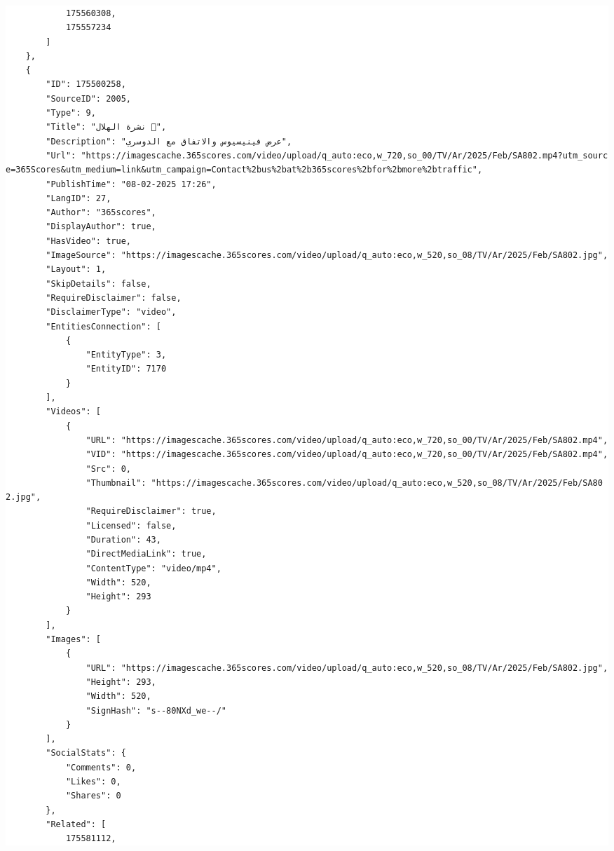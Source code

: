                 175560308,
                175557234
            ]
        },
        {
            "ID": 175500258,
            "SourceID": 2005,
            "Type": 9,
            "Title": "نشرة الهلال 💙",
            "Description": "عرض فينيسيوس والاتفاق مع الدوسري",
            "Url": "https://imagescache.365scores.com/video/upload/q_auto:eco,w_720,so_00/TV/Ar/2025/Feb/SA802.mp4?utm_source=365Scores&utm_medium=link&utm_campaign=Contact%2bus%2bat%2b365scores%2bfor%2bmore%2btraffic",
            "PublishTime": "08-02-2025 17:26",
            "LangID": 27,
            "Author": "365scores",
            "DisplayAuthor": true,
            "HasVideo": true,
            "ImageSource": "https://imagescache.365scores.com/video/upload/q_auto:eco,w_520,so_08/TV/Ar/2025/Feb/SA802.jpg",
            "Layout": 1,
            "SkipDetails": false,
            "RequireDisclaimer": false,
            "DisclaimerType": "video",
            "EntitiesConnection": [
                {
                    "EntityType": 3,
                    "EntityID": 7170
                }
            ],
            "Videos": [
                {
                    "URL": "https://imagescache.365scores.com/video/upload/q_auto:eco,w_720,so_00/TV/Ar/2025/Feb/SA802.mp4",
                    "VID": "https://imagescache.365scores.com/video/upload/q_auto:eco,w_720,so_00/TV/Ar/2025/Feb/SA802.mp4",
                    "Src": 0,
                    "Thumbnail": "https://imagescache.365scores.com/video/upload/q_auto:eco,w_520,so_08/TV/Ar/2025/Feb/SA802.jpg",
                    "RequireDisclaimer": true,
                    "Licensed": false,
                    "Duration": 43,
                    "DirectMediaLink": true,
                    "ContentType": "video/mp4",
                    "Width": 520,
                    "Height": 293
                }
            ],
            "Images": [
                {
                    "URL": "https://imagescache.365scores.com/video/upload/q_auto:eco,w_520,so_08/TV/Ar/2025/Feb/SA802.jpg",
                    "Height": 293,
                    "Width": 520,
                    "SignHash": "s--80NXd_we--/"
                }
            ],
            "SocialStats": {
                "Comments": 0,
                "Likes": 0,
                "Shares": 0
            },
            "Related": [
                175581112,